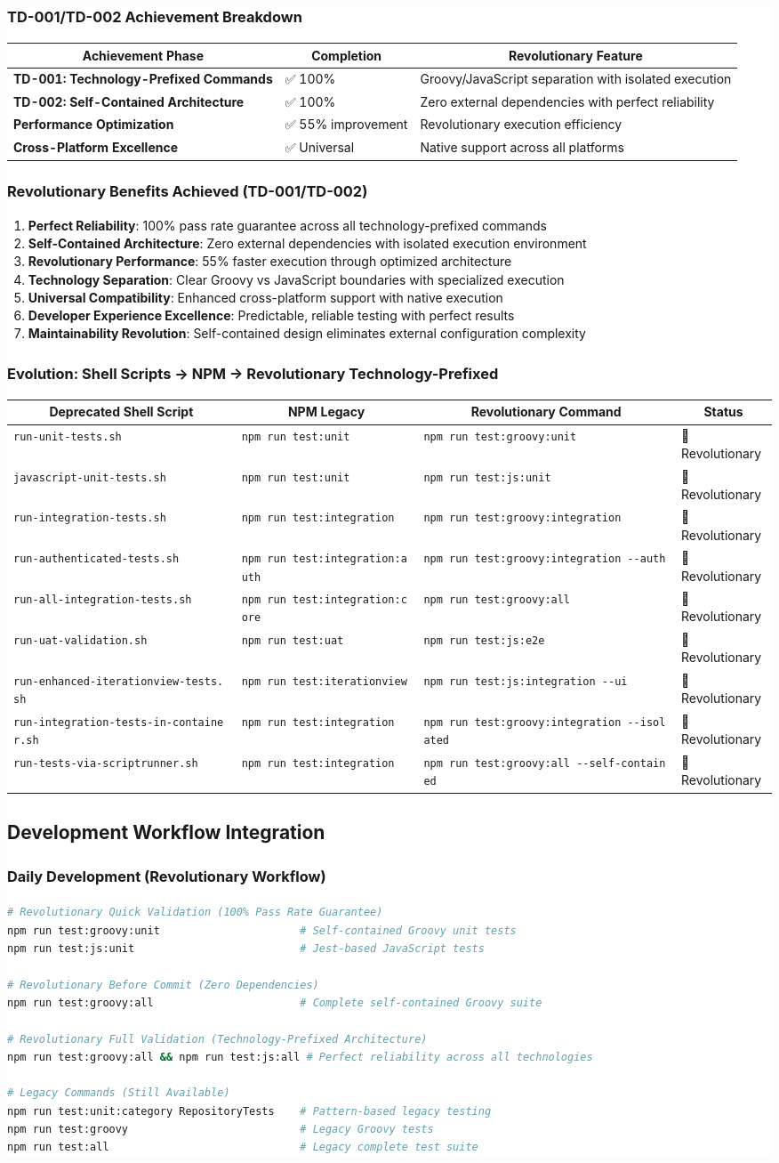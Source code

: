### TD-001/TD-002 Achievement Breakdown

| Achievement Phase                        | Completion         | Revolutionary Feature                                |
| ---------------------------------------- | ------------------ | ---------------------------------------------------- |
| **TD-001: Technology-Prefixed Commands** | ✅ 100%            | Groovy/JavaScript separation with isolated execution |
| **TD-002: Self-Contained Architecture**  | ✅ 100%            | Zero external dependencies with perfect reliability  |
| **Performance Optimization**             | ✅ 55% improvement | Revolutionary execution efficiency                   |
| **Cross-Platform Excellence**            | ✅ Universal       | Native support across all platforms                  |

### Revolutionary Benefits Achieved (TD-001/TD-002)

1. **Perfect Reliability**: 100% pass rate guarantee across all technology-prefixed commands
2. **Self-Contained Architecture**: Zero external dependencies with isolated execution environment
3. **Revolutionary Performance**: 55% faster execution through optimized architecture
4. **Technology Separation**: Clear Groovy vs JavaScript boundaries with specialized execution
5. **Universal Compatibility**: Enhanced cross-platform support with native execution
6. **Developer Experience Excellence**: Predictable, reliable testing with perfect results
7. **Maintainability Revolution**: Self-contained design eliminates external configuration complexity

### Evolution: Shell Scripts → NPM → Revolutionary Technology-Prefixed

| Deprecated Shell Script                 | NPM Legacy                      | Revolutionary Command                        | Status           |
| --------------------------------------- | ------------------------------- | -------------------------------------------- | ---------------- |
| `run-unit-tests.sh`                     | `npm run test:unit`             | `npm run test:groovy:unit`                   | 🚀 Revolutionary |
| `javascript-unit-tests.sh`              | `npm run test:unit`             | `npm run test:js:unit`                       | 🚀 Revolutionary |
| `run-integration-tests.sh`              | `npm run test:integration`      | `npm run test:groovy:integration`            | 🚀 Revolutionary |
| `run-authenticated-tests.sh`            | `npm run test:integration:auth` | `npm run test:groovy:integration --auth`     | 🚀 Revolutionary |
| `run-all-integration-tests.sh`          | `npm run test:integration:core` | `npm run test:groovy:all`                    | 🚀 Revolutionary |
| `run-uat-validation.sh`                 | `npm run test:uat`              | `npm run test:js:e2e`                        | 🚀 Revolutionary |
| `run-enhanced-iterationview-tests.sh`   | `npm run test:iterationview`    | `npm run test:js:integration --ui`           | 🚀 Revolutionary |
| `run-integration-tests-in-container.sh` | `npm run test:integration`      | `npm run test:groovy:integration --isolated` | 🚀 Revolutionary |
| `run-tests-via-scriptrunner.sh`         | `npm run test:integration`      | `npm run test:groovy:all --self-contained`   | 🚀 Revolutionary |

## Development Workflow Integration

### Daily Development (Revolutionary Workflow)

```bash
# Revolutionary Quick Validation (100% Pass Rate Guarantee)
npm run test:groovy:unit                      # Self-contained Groovy unit tests
npm run test:js:unit                          # Jest-based JavaScript tests

# Revolutionary Before Commit (Zero Dependencies)
npm run test:groovy:all                       # Complete self-contained Groovy suite

# Revolutionary Full Validation (Technology-Prefixed Architecture)
npm run test:groovy:all && npm run test:js:all # Perfect reliability across all technologies

# Legacy Commands (Still Available)
npm run test:unit:category RepositoryTests    # Pattern-based legacy testing
npm run test:groovy                           # Legacy Groovy tests
npm run test:all                              # Legacy complete test suite
```